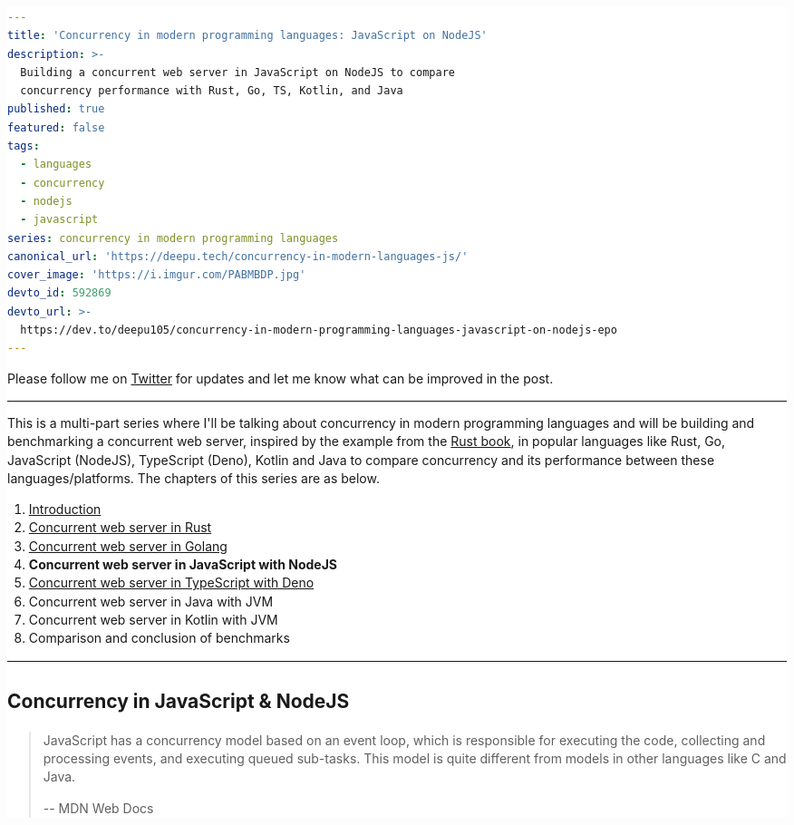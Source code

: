 ```yaml
---
title: 'Concurrency in modern programming languages: JavaScript on NodeJS'
description: >-
  Building a concurrent web server in JavaScript on NodeJS to compare
  concurrency performance with Rust, Go, TS, Kotlin, and Java
published: true
featured: false
tags:
  - languages
  - concurrency
  - nodejs
  - javascript
series: concurrency in modern programming languages
canonical_url: 'https://deepu.tech/concurrency-in-modern-languages-js/'
cover_image: 'https://i.imgur.com/PABMBDP.jpg'
devto_id: 592869
devto_url: >-
  https://dev.to/deepu105/concurrency-in-modern-programming-languages-javascript-on-nodejs-epo
---
```


Please follow me on [Twitter](https://twitter.com/deepu105) for updates and let me know what can be improved in the post.

---

This is a multi-part series where I'll be talking about concurrency in modern programming languages and will be building and benchmarking a concurrent web server, inspired by the example from the [Rust book](https://doc.rust-lang.org/book/ch20-00-final-project-a-web-server.html), in popular languages like Rust, Go, JavaScript (NodeJS), TypeScript (Deno), Kotlin and Java to compare concurrency and its performance between these languages/platforms. The chapters of this series are as below.

1. [Introduction](https://dev.to/deepu105/concurrency-in-modern-programming-languages-introduction-ckk)
1. [Concurrent web server in Rust](https://dev.to/deepu105/concurrency-in-modern-programming-languages-rust-19co)
1. [Concurrent web server in Golang](https://dev.to/deepu105/concurrency-in-modern-programming-languages-golang-439i)
1. **Concurrent web server in JavaScript with NodeJS**
1. [Concurrent web server in TypeScript with Deno](https://dev.to/deepu105/concurrency-in-modern-programming-languages-typescript-on-deno-hkb)
1. Concurrent web server in Java with JVM
1. Concurrent web server in Kotlin with JVM
1. Comparison and conclusion of benchmarks

---

## Concurrency in JavaScript & NodeJS

> JavaScript has a concurrency model based on an event loop, which is responsible for executing the code, collecting and processing events, and executing queued sub-tasks. This model is quite different from models in other languages like C and Java.
>
> -- MDN Web Docs
